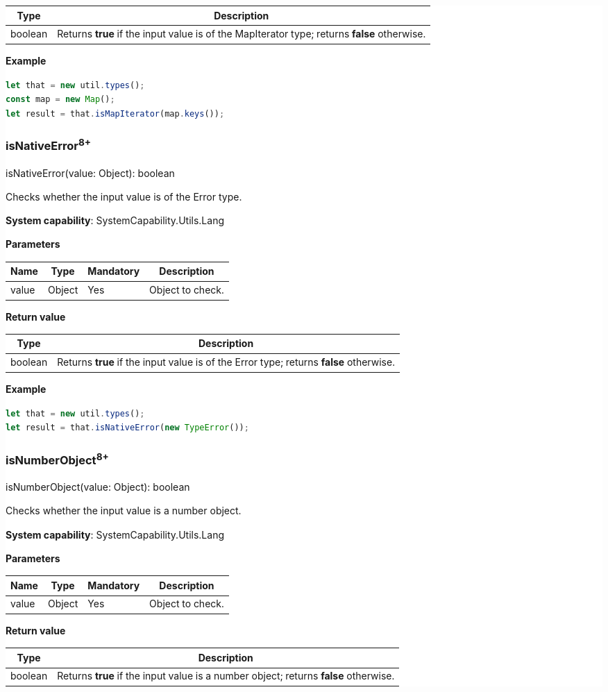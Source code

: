 | Type| Description|
| -------- | -------- |
| boolean | Returns **true** if the input value is of the MapIterator type; returns **false** otherwise.|

**Example**

  ```js
  let that = new util.types();
  const map = new Map();
  let result = that.isMapIterator(map.keys());
  ```


### isNativeError<sup>8+</sup>

isNativeError(value: Object): boolean

Checks whether the input value is of the Error type.

**System capability**: SystemCapability.Utils.Lang

**Parameters**

| Name| Type| Mandatory| Description|
| -------- | -------- | -------- | -------- |
| value | Object | Yes| Object to check.|

**Return value**

| Type| Description|
| -------- | -------- |
| boolean | Returns **true** if the input value is of the Error type; returns **false** otherwise.|

**Example**

  ```js
  let that = new util.types();
  let result = that.isNativeError(new TypeError());
  ```


### isNumberObject<sup>8+</sup>

isNumberObject(value: Object): boolean

Checks whether the input value is a number object.

**System capability**: SystemCapability.Utils.Lang

**Parameters**

| Name| Type| Mandatory| Description|
| -------- | -------- | -------- | -------- |
| value | Object | Yes| Object to check.|

**Return value**

| Type| Description|
| -------- | -------- |
| boolean | Returns **true** if the input value is a number object; returns **false** otherwise.|
